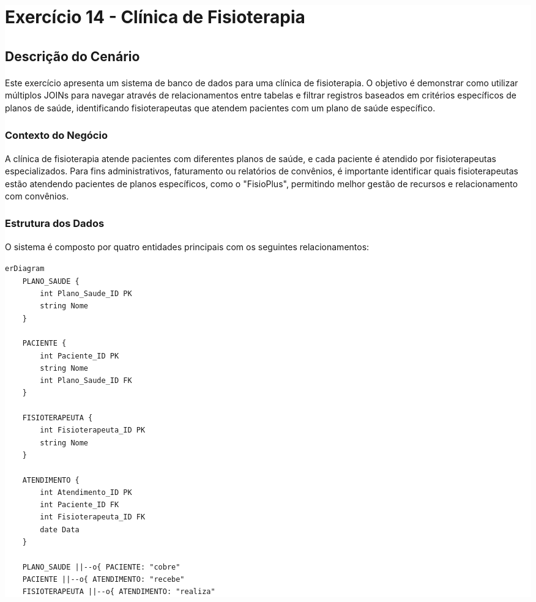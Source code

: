 # Exercício 14 - Clínica de Fisioterapia

## Descrição do Cenário

Este exercício apresenta um sistema de banco de dados para uma clínica de fisioterapia. O objetivo é demonstrar como
utilizar múltiplos JOINs para navegar através de relacionamentos entre tabelas e filtrar registros baseados em critérios
específicos de planos de saúde, identificando fisioterapeutas que atendem pacientes com um plano de saúde específico.

### Contexto do Negócio

A clínica de fisioterapia atende pacientes com diferentes planos de saúde, e cada paciente é atendido por
fisioterapeutas especializados. Para fins administrativos, faturamento ou relatórios de convênios, é importante
identificar quais fisioterapeutas estão atendendo pacientes de planos específicos, como o "FisioPlus", permitindo melhor
gestão de recursos e relacionamento com convênios.

### Estrutura dos Dados

O sistema é composto por quatro entidades principais com os seguintes relacionamentos:

```mermaid
erDiagram
    PLANO_SAUDE {
        int Plano_Saude_ID PK
        string Nome
    }

    PACIENTE {
        int Paciente_ID PK
        string Nome
        int Plano_Saude_ID FK
    }

    FISIOTERAPEUTA {
        int Fisioterapeuta_ID PK
        string Nome
    }

    ATENDIMENTO {
        int Atendimento_ID PK
        int Paciente_ID FK
        int Fisioterapeuta_ID FK
        date Data
    }

    PLANO_SAUDE ||--o{ PACIENTE: "cobre"
    PACIENTE ||--o{ ATENDIMENTO: "recebe"
    FISIOTERAPEUTA ||--o{ ATENDIMENTO: "realiza"
```
